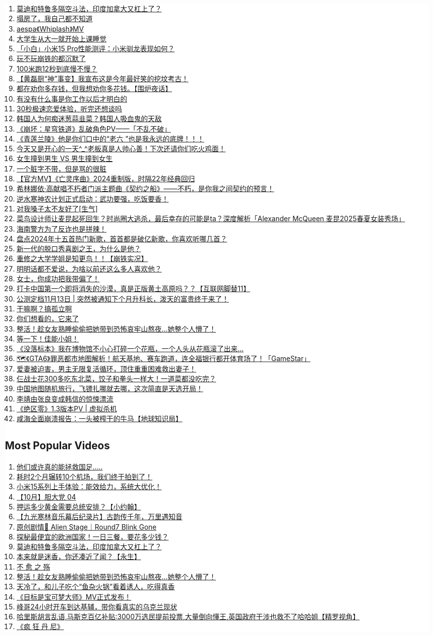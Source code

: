 1. [莫迪和特鲁多隔空斗法，印度加拿大又杠上了？](https://www.bilibili.com/video/BV1Cm1AYqEba)
1. [塌房了，我自己都不知道](https://www.bilibili.com/video/BV1VRypY6EJ7)
1. [aespa《Whiplash》MV](https://www.bilibili.com/video/BV16yyVYxEUt)
1. [大学生从大一就开始上课睡觉](https://www.bilibili.com/video/BV1N5yWYoEYH)
1. [「小白」小米15 Pro性能测评：小米驯龙表现如何？](https://www.bilibili.com/video/BV1WQykY5E9V)
1. [玩不玩崩铁的都沉默了](https://www.bilibili.com/video/BV1UayLYGELR)
1. [100米跑12秒到底慢不慢？](https://www.bilibili.com/video/BV1yfyWYoETe)
1. [【黄磊厨“神”事变】我宣布这是今年最好笑的挖坟考古！](https://www.bilibili.com/video/BV1F1yVYdEEr)
1. [都在劝你多存钱，但我想劝你多花钱。【围炉夜话】](https://www.bilibili.com/video/BV1GAyZYAEFU)
1. [有没有什么事是你工作以后才明白的](https://www.bilibili.com/video/BV15LyVYjEd1)
1. [30秒极速恋爱体验，听完还想谈吗](https://www.bilibili.com/video/BV1CiypYXEfj)
1. [韩国人为何痴迷葱蒜韭菜？韩国人吸血鬼的天敌](https://www.bilibili.com/video/BV1iuyoYuEzz)
1. [《崩坏：星穹铁道》乱破角色PV——「不乱不破」](https://www.bilibili.com/video/BV1yyC1YQEpk)
1. [《青莲兰陵》他是你们口中的“老六 ”也是我永远的底牌！！！](https://www.bilibili.com/video/BV1wNyfYDENV)
1. [今天又是开心的一天^_^老板真是人帅心善！下次还请你们吃火鸡面！](https://www.bilibili.com/video/BV1KuyHYpE8B)
1. [女生撞到男生 VS 男生撞到女生](https://www.bilibili.com/video/BV1GT1FYMEci)
1. [一个脏字不带，但是骂的很脏](https://www.bilibili.com/video/BV1wv2WYcEDV)
1. [【官方MV】《亡灵序曲》2024重制版，时隔22年经典回归](https://www.bilibili.com/video/BV1TgyWY8Eqj)
1. [希林娜依·高献唱不朽者门派主题曲《契约之船》——不朽，是你我之间契约的预言！](https://www.bilibili.com/video/BV1V91KYcEJF)
1. [逆水寒神农计划正式启动：武功要强，吃饭要香！](https://www.bilibili.com/video/BV1TKydYpEPW)
1. [对我嗓子太不友好了[生气]](https://www.bilibili.com/video/BV1CRyWYbER7)
1. [菜鸟设计师让麦昆起死回生？时尚圈大逃杀，最后幸存的可能是ta？深度解析「Alexander McQueen 麦昆2025春夏女装秀场」](https://www.bilibili.com/video/BV1T71FYaEHi)
1. [海南警方为了反诈也是拼辣！](https://www.bilibili.com/video/BV1wpyZYJEko)
1. [盘点2024年十五首热门新歌，首首都是破亿新歌，你喜欢听哪几首？](https://www.bilibili.com/video/BV144yoYoEEZ)
1. [新一代的脱口秀喜剧之王，为什么是他？](https://www.bilibili.com/video/BV1EUyoYkE8v)
1. [重修之大学学姐是知更鸟！！【崩铁实况】](https://www.bilibili.com/video/BV1u9yzYjEEo)
1. [明明话都不爱说，为啥以前还这么多人喜欢他？](https://www.bilibili.com/video/BV1t8yoYREgP)
1. [女士，你成功把我带偏了！](https://www.bilibili.com/video/BV1YzyWYBEcA)
1. [打卡中国第一个即将消失的沙漠，真是正版黄土高原吗？？【互联网脚替11】](https://www.bilibili.com/video/BV1wRyHYQE1d)
1. [公测定档11月13日 | 突然被通知下个月升科长，泼天的富贵终于来了！](https://www.bilibili.com/video/BV1oGymYLEKW)
1. [干嘛啊？搞孤立啊](https://www.bilibili.com/video/BV1MAyHY4Ew6)
1. [你们想看的，它来了](https://www.bilibili.com/video/BV1iRyfYjEBr)
1. [整活！趁女友熟睡偷偷把她带到恐怖哀牢山熬夜…她整个人懵了！](https://www.bilibili.com/video/BV1aUyzYUErb)
1. [等一下！佳能小姐！](https://www.bilibili.com/video/BV1u7yaYoEDZ)
1. [《没落标本》我在博物馆不小心打碎一个花瓶，一个人头从花瓶滚了出来…](https://www.bilibili.com/video/BV1sjyWYxELG)
1. [🗺️《GTA6》罪恶都市地图解析！航天基地、赛车跑道，连全福银行都开体育场了！「GameStar」](https://www.bilibili.com/video/BV1xxyRYSEsS)
1. [爱妻被迫害，男主无限复活循环，顶住重重困难救出妻子！](https://www.bilibili.com/video/BV1nyyiYREp2)
1. [仨战士花300多吃东北菜，饺子和拳头一样大！一道菜都没吃完？](https://www.bilibili.com/video/BV1atCRYsEp2)
1. [中国地图随机旅行，飞镖扎哪就去哪，这次简直是天选开局！](https://www.bilibili.com/video/BV1e4yJYAEEv)
1. [李靖由张良变成韩信的惊悚漂流](https://www.bilibili.com/video/BV1ExydYzEyn)
1. [《绝区零》1.3版本PV | 虚拟杀机](https://www.bilibili.com/video/BV1udyDYCE7W)
1. [咸海全面崩溃报告：一头被榨干的牛马【地球知识局】](https://www.bilibili.com/video/BV1WzyfY4ENw)

## Most Popular Videos
1. [他们或许真的能拯救国足.....](https://www.bilibili.com/video/BV1ngySYxEJx)
1. [耗时2个月辗转10个机场，我们终于拍到了！](https://www.bilibili.com/video/BV1fVySYpEtH)
1. [小米15系列上手体验：能效给力，系统大优化！](https://www.bilibili.com/video/BV1WWyDYvEr8)
1. [【10月】胆大党 04](https://www.bilibili.com/video/BV1is1NYcExA)
1. [押运多少黄金需要总统安排？【小约翰】](https://www.bilibili.com/video/BV1boyzYVEge)
1. [【九光寒林音乐幕后纪录片】古韵传千年，万里遇知音](https://www.bilibili.com/video/BV1HS1AYKE2L)
1. [原创剧情🌠 Alien Stage｜Round7 Blink Gone](https://www.bilibili.com/video/BV1wPySY8E6i)
1. [探秘最便宜的欧洲国家！一日三餐，要花多少钱？](https://www.bilibili.com/video/BV1ZDymYJE4Y)
1. [莫迪和特鲁多隔空斗法，印度加拿大又杠上了？](https://www.bilibili.com/video/BV1Cm1AYqEba)
1. [本来就是迷香，你还凑近了闻？【永生】](https://www.bilibili.com/video/BV1JGy6YAE2v)
1. [不 愈 之 殇](https://www.bilibili.com/video/BV1KRyUYiEQx)
1. [整活！趁女友熟睡偷偷把她带到恐怖哀牢山熬夜…她整个人懵了！](https://www.bilibili.com/video/BV1aUyzYUErb)
1. [天冷了，和儿子吃个“鱼杂火锅”看着诱人，吃得真香](https://www.bilibili.com/video/BV11hyRYjEke)
1. [《目标是宝可梦大师》MV正式发布！](https://www.bilibili.com/video/BV1HTy6YiEDu)
1. [峰哥24小时开车到达基辅，带你看真实的乌克兰现状](https://www.bilibili.com/video/BV14gy2YZE9W)
1. [哈里斯胡言乱语,马斯克百亿补贴:3000万选民提前投票,大量倒向懂王,英国政府干涉也救不了哈哈姐【精罗视角】](https://www.bilibili.com/video/BV1NoyUYNEea)
1. [《疯 狂 丹 尼》](https://www.bilibili.com/video/BV1oQymYUEQQ)